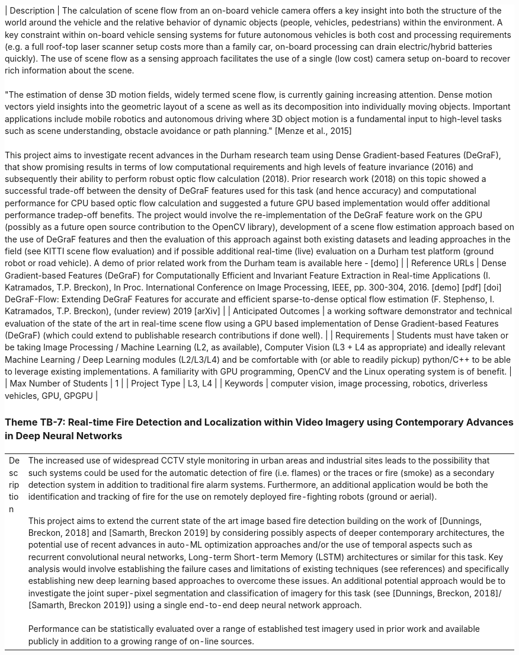 | Description            | The calculation of scene flow from an on-board vehicle camera offers a key insight into both the structure of the world around the vehicle and the relative behavior of dynamic objects (people, vehicles, pedestrians) within the environment. A key constraint within on-board vehicle sensing systems for future autonomous vehicles is both cost and processing requirements (e.g. a full roof-top laser scanner setup costs more than a family car, on-board processing can drain electric/hybrid batteries quickly). The use of scene flow as a sensing approach facilitates the use of a single (low cost) camera setup on-board to recover rich information about the scene.<br><br>"The estimation of dense 3D motion fields, widely termed scene flow, is currently gaining increasing attention. Dense motion vectors yield insights into the geometric layout of a scene as well as its decomposition into individually moving objects. Important applications include mobile robotics and autonomous driving where 3D object motion is a fundamental input to high-level tasks such as scene understanding, obstacle avoidance or path planning." [Menze et al., 2015]<br><br>This project aims to investigate recent advances in the Durham research team using Dense Gradient-based Features (DeGraF), that show promising results in terms of low computational requirements and high levels of feature invariance (2016) and subsequently their ability to perform robust optic flow calculation (2018). Prior research work (2018) on this topic showed a successful trade-off between the density of DeGraF features used for this task (and hence accuracy) and computational performance for CPU based optic flow calculation and suggested a future GPU based implementation would offer additional performance tradep-off benefits. The project would involve the re-implementation of the DeGraF feature work on the GPU (possibly as a future open source contribution to the OpenCV library), development of a scene flow estimation approach based on the use of DeGraF features and then the evaluation of this approach against both existing datasets and leading approaches in the field (see KITTI scene flow evaluation) and if possible additional real-time (live) evaluation on a Durham test platform (ground robot or road vehicle). A demo of prior related work from the Durham team is available here - [demo]  |
| Reference URLs         | Dense Gradient-based Features (DeGraF) for Computationally Efficient and Invariant Feature Extraction in Real-time Applications (I. Katramados, T.P. Breckon), In Proc. International Conference on Image Processing, IEEE, pp. 300-304, 2016. [demo] [pdf] [doi]<br>DeGraF-Flow: Extending DeGraF Features for accurate and efficient sparse-to-dense optical flow estimation (F. Stephenso, I. Katramados, T.P. Breckon), (under review) 2019 [arXiv]  |
| Anticipated Outcomes   | a working software demonstrator and technical evaluation of the state of the art in real-time scene flow using a GPU based implementation of Dense Gradient-based Features (DeGraF) (which could extend to publishable research contributions if done well).  |
| Requirements           | Students must have taken or be taking Image Processing / Machine Learning (L2, as available), Computer Vision (L3 + L4 as appropriate) and ideally relevant Machine Learning / Deep Learning modules (L2/L3/L4) and be comfortable with (or able to readily pickup) python/C++ to be able to leverage existing implementations. A familiarity with GPU programming, OpenCV and the Linux operating system is of benefit.  |
| Max Number of Students | 1  |
| Project Type           |  L3, L4 |
| Keywords               | 	computer vision, image processing, robotics, driverless vehicles, GPU, GPGPU  |
### Theme TB-7: Real-time Fire Detection and Localization within Video Imagery using Contemporary Advances in Deep Neural Networks
|     |     |
|-------------|-------------|
| Description            | The increased use of widespread CCTV style monitoring in urban areas and industrial sites leads to the possibility that such systems could be used for the automatic detection of fire (i.e. flames) or the traces or fire (smoke) as a secondary detection system in addition to traditional fire alarm systems. Furthermore, an additional application would be both the identification and tracking of fire for the use on remotely deployed fire-fighting robots (ground or aerial).<br><br>This project aims to extend the current state of the art image based fire detection building on the work of [Dunnings, Breckon, 2018] and [Samarth, Breckon 2019] by considering possibly aspects of deeper contemporary architectures, the potential use of recent advances in auto-ML optimization approaches and/or the use of temporal aspects such as recurrent convolutional neural networks, Long-term Short-term Memory (LSTM) architectures or similar for this task. Key analysis would involve establishing the failure cases and limitations of existing techniques (see references) and specifically establishing new deep learning based approaches to overcome these issues. An additional potential approach would be to investigate the joint super-pixel segmentation and classification of imagery for this task (see [Dunnings, Breckon, 2018]/ [Samarth, Breckon 2019]) using a single end-to-end deep neural network approach.<br><br>Performance can be statistically evaluated over a range of established test imagery used in prior work and available publicly in addition to a growing range of on-line sources.  |